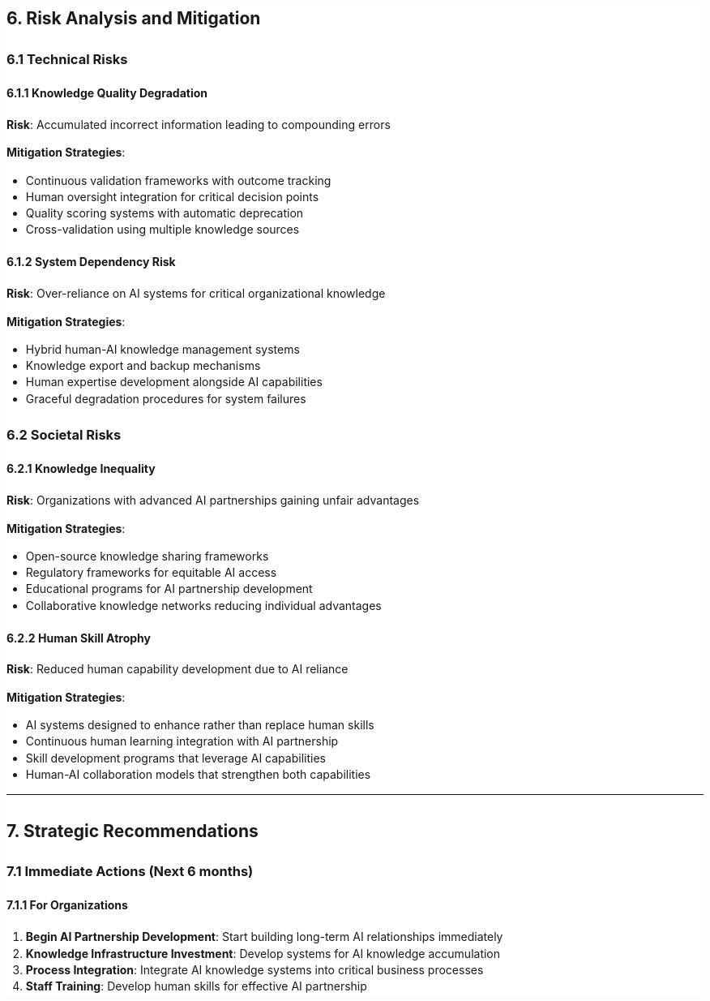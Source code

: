 
## 6. Risk Analysis and Mitigation

### 6.1 Technical Risks

#### **6.1.1 Knowledge Quality Degradation**
**Risk**: Accumulated incorrect information leading to compounding errors

**Mitigation Strategies**:
- Continuous validation frameworks with outcome tracking
- Human oversight integration for critical decision points
- Quality scoring systems with automatic deprecation
- Cross-validation using multiple knowledge sources

#### **6.1.2 System Dependency Risk**
**Risk**: Over-reliance on AI systems for critical organizational knowledge

**Mitigation Strategies**:
- Hybrid human-AI knowledge management systems
- Knowledge export and backup mechanisms
- Human expertise development alongside AI capabilities
- Graceful degradation procedures for system failures

### 6.2 Societal Risks

#### **6.2.1 Knowledge Inequality**
**Risk**: Organizations with advanced AI partnerships gaining unfair advantages

**Mitigation Strategies**:
- Open-source knowledge sharing frameworks
- Regulatory frameworks for equitable AI access
- Educational programs for AI partnership development
- Collaborative knowledge networks reducing individual advantages

#### **6.2.2 Human Skill Atrophy**
**Risk**: Reduced human capability development due to AI reliance

**Mitigation Strategies**:
- AI systems designed to enhance rather than replace human skills
- Continuous human learning integration with AI partnership
- Skill development programs that leverage AI capabilities
- Human-AI collaboration models that strengthen both capabilities

---

## 7. Strategic Recommendations

### 7.1 Immediate Actions (Next 6 months)

#### **7.1.1 For Organizations**
1. **Begin AI Partnership Development**: Start building long-term AI relationships immediately
2. **Knowledge Infrastructure Investment**: Develop systems for AI knowledge accumulation
3. **Process Integration**: Integrate AI knowledge systems into critical business processes
4. **Staff Training**: Develop human skills for effective AI partnership
